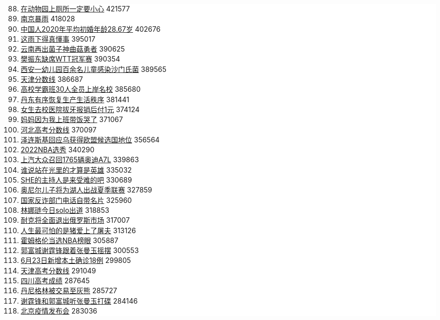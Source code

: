 88. [在动物园上厕所一定要小心](https://s.weibo.com//weibo?q=%23%E5%9C%A8%E5%8A%A8%E7%89%A9%E5%9B%AD%E4%B8%8A%E5%8E%95%E6%89%80%E4%B8%80%E5%AE%9A%E8%A6%81%E5%B0%8F%E5%BF%83%23&Refer=top) 421577
89. [南京暴雨](https://s.weibo.com//weibo?q=%23%E5%8D%97%E4%BA%AC%E6%9A%B4%E9%9B%A8%23&Refer=top) 418028
90. [中国人2020年平均初婚年龄28.67岁](https://s.weibo.com//weibo?q=%23%E4%B8%AD%E5%9B%BD%E4%BA%BA2020%E5%B9%B4%E5%B9%B3%E5%9D%87%E5%88%9D%E5%A9%9A%E5%B9%B4%E9%BE%8428.67%E5%B2%81%23&Refer=top) 402676
91. [这雨下得真懂事](https://s.weibo.com//weibo?q=%23%E8%BF%99%E9%9B%A8%E4%B8%8B%E5%BE%97%E7%9C%9F%E6%87%82%E4%BA%8B%23&Refer=top) 395017
92. [云南再出菌子神曲菇勇者](https://s.weibo.com//weibo?q=%23%E4%BA%91%E5%8D%97%E5%86%8D%E5%87%BA%E8%8F%8C%E5%AD%90%E7%A5%9E%E6%9B%B2%E8%8F%87%E5%8B%87%E8%80%85%23&Refer=top) 390625
93. [樊振东缺席WTT冠军赛](https://s.weibo.com//weibo?q=%23%E6%A8%8A%E6%8C%AF%E4%B8%9C%E7%BC%BA%E5%B8%ADWTT%E5%86%A0%E5%86%9B%E8%B5%9B%23&Refer=top) 390354
94. [西安一幼儿园百余名儿童感染沙门氏菌](https://s.weibo.com//weibo?q=%23%E8%A5%BF%E5%AE%89%E4%B8%80%E5%B9%BC%E5%84%BF%E5%9B%AD%E7%99%BE%E4%BD%99%E5%90%8D%E5%84%BF%E7%AB%A5%E6%84%9F%E6%9F%93%E6%B2%99%E9%97%A8%E6%B0%8F%E8%8F%8C%23&Refer=top) 389565
95. [天津分数线](https://s.weibo.com//weibo?q=%E5%A4%A9%E6%B4%A5%E5%88%86%E6%95%B0%E7%BA%BF&Refer=top) 386687
96. [高校学霸班30人全员上岸名校](https://s.weibo.com//weibo?q=%23%E9%AB%98%E6%A0%A1%E5%AD%A6%E9%9C%B8%E7%8F%AD30%E4%BA%BA%E5%85%A8%E5%91%98%E4%B8%8A%E5%B2%B8%E5%90%8D%E6%A0%A1%23&Refer=top) 385680
97. [丹东有序恢复生产生活秩序](https://s.weibo.com//weibo?q=%23%E4%B8%B9%E4%B8%9C%E6%9C%89%E5%BA%8F%E6%81%A2%E5%A4%8D%E7%94%9F%E4%BA%A7%E7%94%9F%E6%B4%BB%E7%A7%A9%E5%BA%8F%23&Refer=top) 381441
98. [女生去校医院拔牙报销后付1元](https://s.weibo.com//weibo?q=%23%E5%A5%B3%E7%94%9F%E5%8E%BB%E6%A0%A1%E5%8C%BB%E9%99%A2%E6%8B%94%E7%89%99%E6%8A%A5%E9%94%80%E5%90%8E%E4%BB%981%E5%85%83%23&Refer=top) 374124
99. [妈妈因为我上班带饭哭了](https://s.weibo.com//weibo?q=%23%E5%A6%88%E5%A6%88%E5%9B%A0%E4%B8%BA%E6%88%91%E4%B8%8A%E7%8F%AD%E5%B8%A6%E9%A5%AD%E5%93%AD%E4%BA%86%23&Refer=top) 371067
100. [河北高考分数线](https://s.weibo.com//weibo?q=%23%E6%B2%B3%E5%8C%97%E9%AB%98%E8%80%83%E5%88%86%E6%95%B0%E7%BA%BF%23&Refer=top) 370097
101. [泽连斯基回应乌获得欧盟候选国地位](https://s.weibo.com//weibo?q=%23%E6%B3%BD%E8%BF%9E%E6%96%AF%E5%9F%BA%E5%9B%9E%E5%BA%94%E4%B9%8C%E8%8E%B7%E5%BE%97%E6%AC%A7%E7%9B%9F%E5%80%99%E9%80%89%E5%9B%BD%E5%9C%B0%E4%BD%8D%23&Refer=top) 356564
102. [2022NBA选秀](https://s.weibo.com//weibo?q=%232022NBA%E9%80%89%E7%A7%80%23&Refer=top) 340290
103. [上汽大众召回1765辆奥迪A7L](https://s.weibo.com//weibo?q=%23%E4%B8%8A%E6%B1%BD%E5%A4%A7%E4%BC%97%E5%8F%AC%E5%9B%9E1765%E8%BE%86%E5%A5%A5%E8%BF%AAA7L%23&Refer=top) 339863
104. [谁说站在光里的才算是英雄](https://s.weibo.com//weibo?q=%23%E8%B0%81%E8%AF%B4%E7%AB%99%E5%9C%A8%E5%85%89%E9%87%8C%E7%9A%84%E6%89%8D%E7%AE%97%E6%98%AF%E8%8B%B1%E9%9B%84%23&Refer=top) 335032
105. [SHE的主持人是来受难的吧](https://s.weibo.com//weibo?q=%23SHE%E7%9A%84%E4%B8%BB%E6%8C%81%E4%BA%BA%E6%98%AF%E6%9D%A5%E5%8F%97%E9%9A%BE%E7%9A%84%E5%90%A7%23&Refer=top) 330689
106. [奥尼尔儿子将为湖人出战夏季联赛](https://s.weibo.com//weibo?q=%23%E5%A5%A5%E5%B0%BC%E5%B0%94%E5%84%BF%E5%AD%90%E5%B0%86%E4%B8%BA%E6%B9%96%E4%BA%BA%E5%87%BA%E6%88%98%E5%A4%8F%E5%AD%A3%E8%81%94%E8%B5%9B%23&Refer=top) 327859
107. [国家反诈部门电话自带名片](https://s.weibo.com//weibo?q=%23%E5%9B%BD%E5%AE%B6%E5%8F%8D%E8%AF%88%E9%83%A8%E9%97%A8%E7%94%B5%E8%AF%9D%E8%87%AA%E5%B8%A6%E5%90%8D%E7%89%87%23&Refer=top) 325960
108. [林娜琏今日solo出道](https://s.weibo.com//weibo?q=%23%E6%9E%97%E5%A8%9C%E7%90%8F%E4%BB%8A%E6%97%A5solo%E5%87%BA%E9%81%93%23&Refer=top) 318853
109. [耐克将全面退出俄罗斯市场](https://s.weibo.com//weibo?q=%23%E8%80%90%E5%85%8B%E5%B0%86%E5%85%A8%E9%9D%A2%E9%80%80%E5%87%BA%E4%BF%84%E7%BD%97%E6%96%AF%E5%B8%82%E5%9C%BA%23&Refer=top) 317007
110. [人生最可怕的是猪爱上了屠夫](https://s.weibo.com//weibo?q=%23%E4%BA%BA%E7%94%9F%E6%9C%80%E5%8F%AF%E6%80%95%E7%9A%84%E6%98%AF%E7%8C%AA%E7%88%B1%E4%B8%8A%E4%BA%86%E5%B1%A0%E5%A4%AB%23&Refer=top) 313126
111. [霍姆格伦当选NBA榜眼](https://s.weibo.com//weibo?q=%23%E9%9C%8D%E5%A7%86%E6%A0%BC%E4%BC%A6%E5%BD%93%E9%80%89NBA%E6%A6%9C%E7%9C%BC%23&Refer=top) 305887
112. [郭富城谢霆锋跟着张曼玉摇摆](https://s.weibo.com//weibo?q=%23%E9%83%AD%E5%AF%8C%E5%9F%8E%E8%B0%A2%E9%9C%86%E9%94%8B%E8%B7%9F%E7%9D%80%E5%BC%A0%E6%9B%BC%E7%8E%89%E6%91%87%E6%91%86%23&Refer=top) 300553
113. [6月23日新增本土确诊18例](https://s.weibo.com//weibo?q=%236%E6%9C%8823%E6%97%A5%E6%96%B0%E5%A2%9E%E6%9C%AC%E5%9C%9F%E7%A1%AE%E8%AF%8A18%E4%BE%8B%23&Refer=top) 299805
114. [天津高考分数线](https://s.weibo.com//weibo?q=%23%E5%A4%A9%E6%B4%A5%E9%AB%98%E8%80%83%E5%88%86%E6%95%B0%E7%BA%BF%23&Refer=top) 291049
115. [四川高考成绩](https://s.weibo.com//weibo?q=%23%E5%9B%9B%E5%B7%9D%E9%AB%98%E8%80%83%E6%88%90%E7%BB%A9%23&Refer=top) 287645
116. [丹尼格林被交易至灰熊](https://s.weibo.com//weibo?q=%23%E4%B8%B9%E5%B0%BC%E6%A0%BC%E6%9E%97%E8%A2%AB%E4%BA%A4%E6%98%93%E8%87%B3%E7%81%B0%E7%86%8A%23&Refer=top) 285727
117. [谢霆锋和郭富城听张曼玉打碟](https://s.weibo.com//weibo?q=%E8%B0%A2%E9%9C%86%E9%94%8B%E5%92%8C%E9%83%AD%E5%AF%8C%E5%9F%8E%E5%90%AC%E5%BC%A0%E6%9B%BC%E7%8E%89%E6%89%93%E7%A2%9F&Refer=top) 284146
118. [北京疫情发布会](https://s.weibo.com//weibo?q=%23%E5%8C%97%E4%BA%AC%E7%96%AB%E6%83%85%E5%8F%91%E5%B8%83%E4%BC%9A%23&Refer=top) 283036
